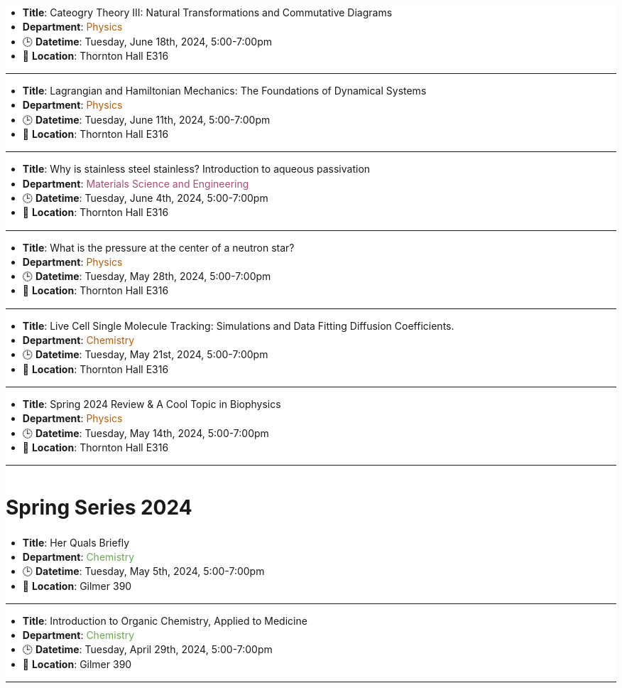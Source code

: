 
* **Title**: Cateogry Theory III: Natural Transformations and Commutative Diagrams
* **Department**: <span style ="color: #b45f06;">Physics</span>
* 🕒 **Datetime**: Tuesday, June 18th, 2024, 5:00-7:00pm
* 📍 **Location**: Thornton Hall E316

---

* **Title**: Lagrangian and Hamiltonian Mechanics: The Foundations of Dynamical Systems
* **Department**: <span style ="color: #b45f06;">Physics</span>
* 🕒 **Datetime**: Tuesday, June 11th, 2024, 5:00-7:00pm
* 📍 **Location**: Thornton Hall E316

---

* **Title**: Why is stainless steel stainless? Introduction to aqueous passivation
* **Department**: <span style ="color: #a64d79;">Materials Science and Engineering</span>
* 🕒 **Datetime**: Tuesday, June 4th, 2024, 5:00-7:00pm
* 📍 **Location**: Thornton Hall E316

---

* **Title**: What is the pressure at the center of a neutron star?
* **Department**: <span style ="color: #b45f06;">Physics</span>
* 🕒 **Datetime**: Tuesday, May 28th, 2024, 5:00-7:00pm
* 📍 **Location**: Thornton Hall E316

---

* **Title**: Live Cell Single Molecule Tracking: Simulations and Data Fitting Diffusion Coefficients. 
* **Department**: <span style ="color: #b45f06;">Chemistry</span>
* 🕒 **Datetime**: Tuesday, May 21st, 2024, 5:00-7:00pm
* 📍 **Location**: Thornton Hall E316

---

* **Title**: Spring 2024 Review & A Cool Topic in Biophysics
* **Department**: <span style ="color: #b45f06;">Physics</span>
* 🕒 **Datetime**: Tuesday, May 14th, 2024, 5:00-7:00pm
* 📍 **Location**: Thornton Hall E316

---

# Spring Series 2024

* **Title**: Her Quals Briefly
* **Department**: <span style ="color: #6aa84f;">Chemistry</span>
* 🕒 **Datetime**: Tuesday, May 5th, 2024, 5:00-7:00pm
* 📍 **Location**: Gilmer 390

---

* **Title**: Introduction to Organic Chemistry, Applied to Medicine
* **Department**: <span style ="color: #6aa84f;">Chemistry</span>
* 🕒 **Datetime**: Tuesday, April 29th, 2024, 5:00-7:00pm
* 📍 **Location**: Gilmer 390

---